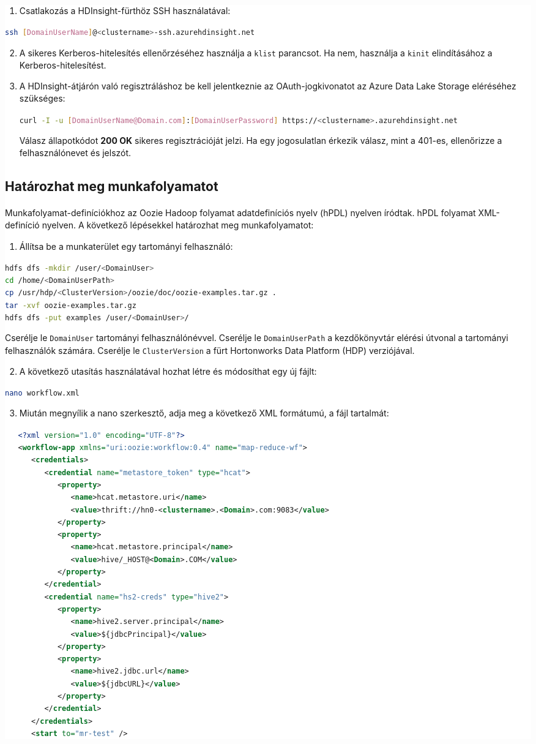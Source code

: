 1. Csatlakozás a HDInsight-fürthöz SSH használatával:  
 ```bash
ssh [DomainUserName]@<clustername>-ssh.azurehdinsight.net
 ```

2. A sikeres Kerberos-hitelesítés ellenőrzéséhez használja a `klist` parancsot. Ha nem, használja a `kinit` elindításához a Kerberos-hitelesítést.

3. A HDInsight-átjárón való regisztráláshoz be kell jelentkeznie az OAuth-jogkivonatot az Azure Data Lake Storage eléréséhez szükséges:   
     ```bash
     curl -I -u [DomainUserName@Domain.com]:[DomainUserPassword] https://<clustername>.azurehdinsight.net
     ```

    Válasz állapotkódot **200 OK** sikeres regisztrációját jelzi. Ha egy jogosulatlan érkezik válasz, mint a 401-es, ellenőrizze a felhasználónevet és jelszót.

## <a name="define-the-workflow"></a>Határozhat meg munkafolyamatot
Munkafolyamat-definíciókhoz az Oozie Hadoop folyamat adatdefiníciós nyelv (hPDL) nyelven íródtak. hPDL folyamat XML-definíció nyelven. A következő lépésekkel határozhat meg munkafolyamatot:

1.  Állítsa be a munkaterület egy tartományi felhasználó:
 ```bash
hdfs dfs -mkdir /user/<DomainUser>
cd /home/<DomainUserPath>
cp /usr/hdp/<ClusterVersion>/oozie/doc/oozie-examples.tar.gz .
tar -xvf oozie-examples.tar.gz
hdfs dfs -put examples /user/<DomainUser>/
 ```
Cserélje le `DomainUser` tartományi felhasználónévvel. Cserélje le `DomainUserPath` a kezdőkönyvtár elérési útvonal a tartományi felhasználók számára. Cserélje le `ClusterVersion` a fürt Hortonworks Data Platform (HDP) verziójával.

2.  A következő utasítás használatával hozhat létre és módosíthat egy új fájlt:
 ```bash
nano workflow.xml
 ```

3. Miután megnyílik a nano szerkesztő, adja meg a következő XML formátumú, a fájl tartalmát:
 ```xml
    <?xml version="1.0" encoding="UTF-8"?>
    <workflow-app xmlns="uri:oozie:workflow:0.4" name="map-reduce-wf">
       <credentials>
          <credential name="metastore_token" type="hcat">
             <property>
                <name>hcat.metastore.uri</name>
                <value>thrift://hn0-<clustername>.<Domain>.com:9083</value>
             </property>
             <property>
                <name>hcat.metastore.principal</name>
                <value>hive/_HOST@<Domain>.COM</value>
             </property>
          </credential>
          <credential name="hs2-creds" type="hive2">
             <property>
                <name>hive2.server.principal</name>
                <value>${jdbcPrincipal}</value>
             </property>
             <property>
                <name>hive2.jdbc.url</name>
                <value>${jdbcURL}</value>
             </property>
          </credential>
       </credentials>
       <start to="mr-test" />
 ```